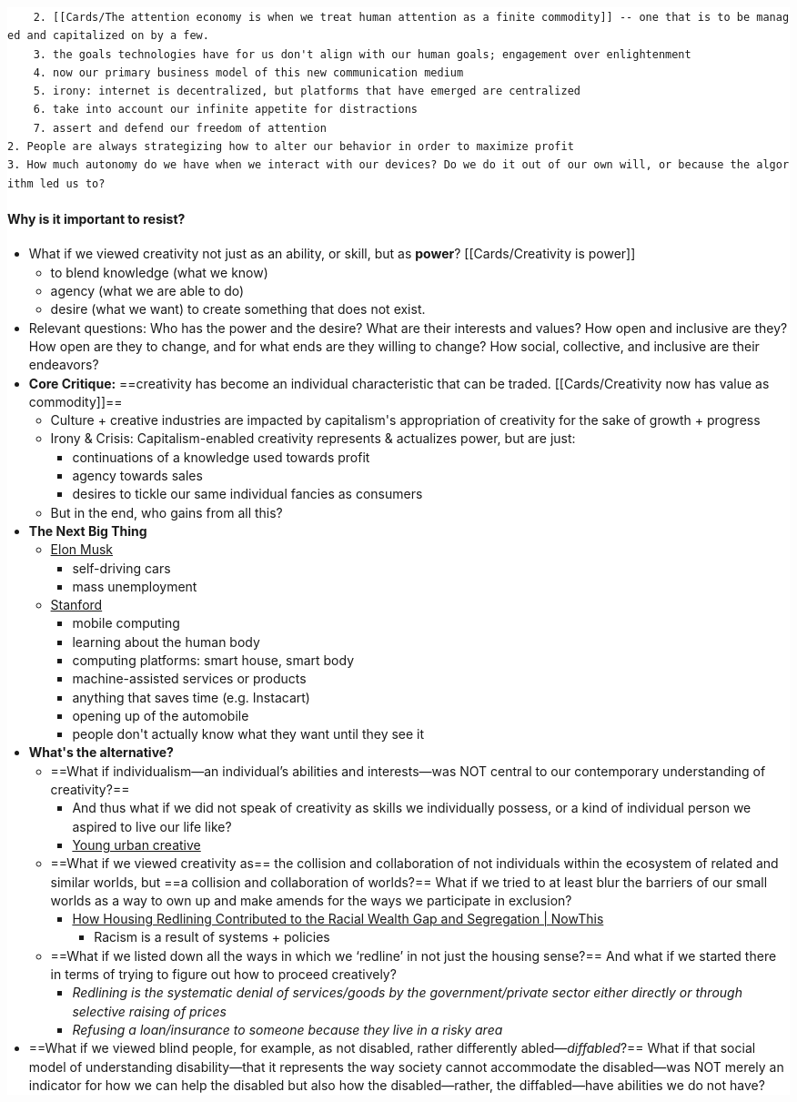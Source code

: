 		2. [[Cards/The attention economy is when we treat human attention as a finite commodity]] -- one that is to be managed and capitalized on by a few.
		3. the goals technologies have for us don't align with our human goals; engagement over enlightenment
		4. now our primary business model of this new communication medium
		5. irony: internet is decentralized, but platforms that have emerged are centralized
		6. take into account our infinite appetite for distractions
		7. assert and defend our freedom of attention
	2. People are always strategizing how to alter our behavior in order to maximize profit
	3. How much autonomy do we have when we interact with our devices? Do we do it out of our own will, or because the algorithm led us to?

#### Why is it important to resist?
- What if we viewed creativity not just as an ability, or skill, but as **power**? [[Cards/Creativity is power]]
	- to blend knowledge (what we know)
	- agency (what we are able to do)
	- desire (what we want) to create something that does not exist.
- Relevant questions: Who has the power and the desire? What are their interests and values? How open and inclusive are they? How open are they to change, and for what ends are they willing to change? How social, collective, and inclusive are their endeavors?
- **Core Critique:** ==creativity has become an individual characteristic that can be traded. [[Cards/Creativity now has value as commodity]]==
	- Culture + creative industries are impacted by capitalism's appropriation of creativity for the sake of growth + progress
	- Irony & Crisis: Capitalism-enabled creativity represents & actualizes power, but are just:
		- continuations of a knowledge used towards profit
		- agency towards sales
		- desires to tickle our same individual fancies as consumers
	- But in the end, who gains from all this?
- **The Next Big Thing**
	- [Elon Musk](https://www.youtube.com/watch?v=NQKx_r8WuPw)
		- self-driving cars
		- mass unemployment
	- [Stanford](https://www.youtube.com/watch?v=j9UTRquZohY)
		- mobile computing
		- learning about the human body
		- computing platforms: smart house, smart body
		- machine-assisted services or products
		- anything that saves time (e.g. Instacart)
		- opening up of the automobile
		- people don't actually know what they want until they see it
- **What's the alternative?**
	- ==What if individualism—an individual’s abilities and interests—was NOT central to our contemporary understanding of creativity?==
		- And thus what if we did not speak of creativity as skills we individually possess, or a kind of individual person we aspired to live our life like?
		- [Young urban creative](https://www.youtube.com/watch?v=pudQ1_uEY68)
	- ==What if we viewed creativity as== the collision and collaboration of not individuals within the ecosystem of related and similar worlds, but ==a collision and collaboration of worlds?== What if we tried to at least blur the barriers of our small worlds as a way to own up and make amends for the ways we participate in exclusion?
		- [How Housing Redlining Contributed to the Racial Wealth Gap and Segregation | NowThis](https://www.youtube.com/watch?v=I8zeecPN35g)
			- Racism is a result of systems + policies
	- ==What if we listed down all the ways in which we ‘redline’ in not just the housing sense?== And what if we started there in terms of trying to figure out how to proceed creatively?
		- *Redlining is the systematic denial of services/goods by the government/private sector either directly or through selective raising of prices*
		- *Refusing a loan/insurance to someone because they live in a risky area*
- ==What if we viewed blind people, for example, as not disabled, rather differently abled—_diffabled_?== What if that social model of understanding disability—that it represents the way society cannot accommodate the disabled—was NOT merely an indicator for how we can help the disabled but also how the disabled—rather, the diffabled—have abilities we do not have?